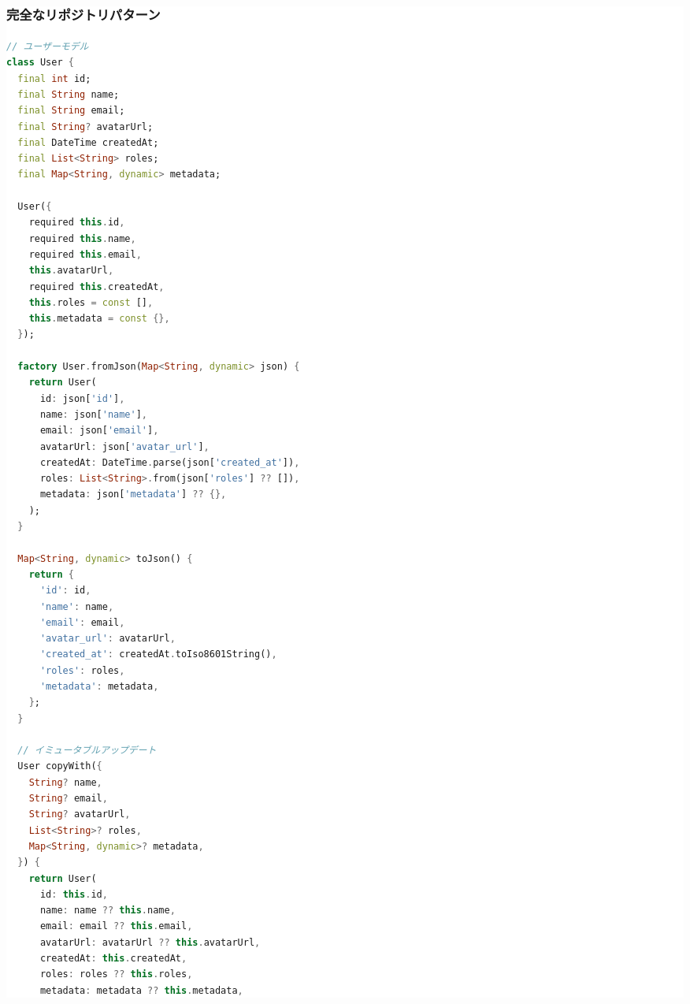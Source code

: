 ### 完全なリポジトリパターン

```dart
// ユーザーモデル
class User {
  final int id;
  final String name;
  final String email;
  final String? avatarUrl;
  final DateTime createdAt;
  final List<String> roles;
  final Map<String, dynamic> metadata;
  
  User({
    required this.id,
    required this.name,
    required this.email,
    this.avatarUrl,
    required this.createdAt,
    this.roles = const [],
    this.metadata = const {},
  });
  
  factory User.fromJson(Map<String, dynamic> json) {
    return User(
      id: json['id'],
      name: json['name'],
      email: json['email'],
      avatarUrl: json['avatar_url'],
      createdAt: DateTime.parse(json['created_at']),
      roles: List<String>.from(json['roles'] ?? []),
      metadata: json['metadata'] ?? {},
    );
  }
  
  Map<String, dynamic> toJson() {
    return {
      'id': id,
      'name': name,
      'email': email,
      'avatar_url': avatarUrl,
      'created_at': createdAt.toIso8601String(),
      'roles': roles,
      'metadata': metadata,
    };
  }
  
  // イミュータブルアップデート
  User copyWith({
    String? name,
    String? email,
    String? avatarUrl,
    List<String>? roles,
    Map<String, dynamic>? metadata,
  }) {
    return User(
      id: this.id,
      name: name ?? this.name,
      email: email ?? this.email,
      avatarUrl: avatarUrl ?? this.avatarUrl,
      createdAt: this.createdAt,
      roles: roles ?? this.roles,
      metadata: metadata ?? this.metadata,
```